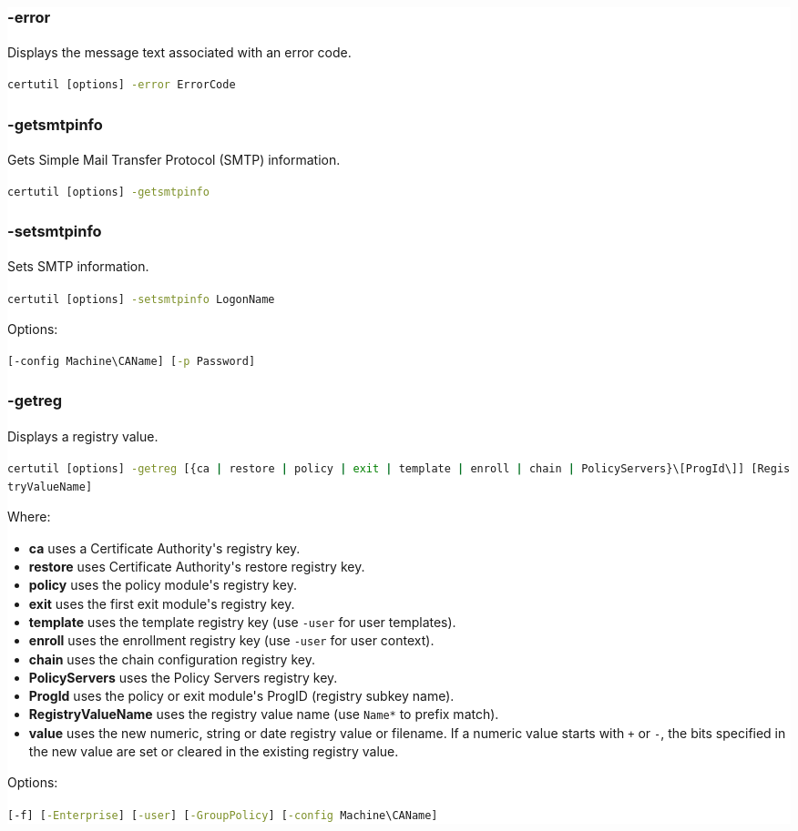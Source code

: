 ### -error

Displays the message text associated with an error code.

```cmd
certutil [options] -error ErrorCode
```

### -getsmtpinfo

Gets Simple Mail Transfer Protocol (SMTP) information.

```cmd
certutil [options] -getsmtpinfo
```

### -setsmtpinfo

Sets SMTP information.

```cmd
certutil [options] -setsmtpinfo LogonName
```

Options:

```cmd
[-config Machine\CAName] [-p Password]
```

### -getreg

Displays a registry value.

```cmd
certutil [options] -getreg [{ca | restore | policy | exit | template | enroll | chain | PolicyServers}\[ProgId\]] [RegistryValueName]
```

Where:

- **ca** uses a Certificate Authority's registry key.
- **restore** uses Certificate Authority's restore registry key.
- **policy** uses the policy module's registry key.
- **exit** uses the first exit module's registry key.
- **template** uses the template registry key (use `-user` for user templates).
- **enroll** uses the enrollment registry key (use `-user` for user context).
- **chain** uses the chain configuration registry key.
- **PolicyServers** uses the Policy Servers registry key.
- **ProgId** uses the policy or exit module's ProgID (registry subkey name).
- **RegistryValueName** uses the registry value name (use `Name*` to prefix match).
- **value** uses the new numeric, string or date registry value or filename. If a numeric value starts with `+` or `-`, the bits specified in the new value are set or cleared in the existing registry value.

Options:

```cmd
[-f] [-Enterprise] [-user] [-GroupPolicy] [-config Machine\CAName]
```
